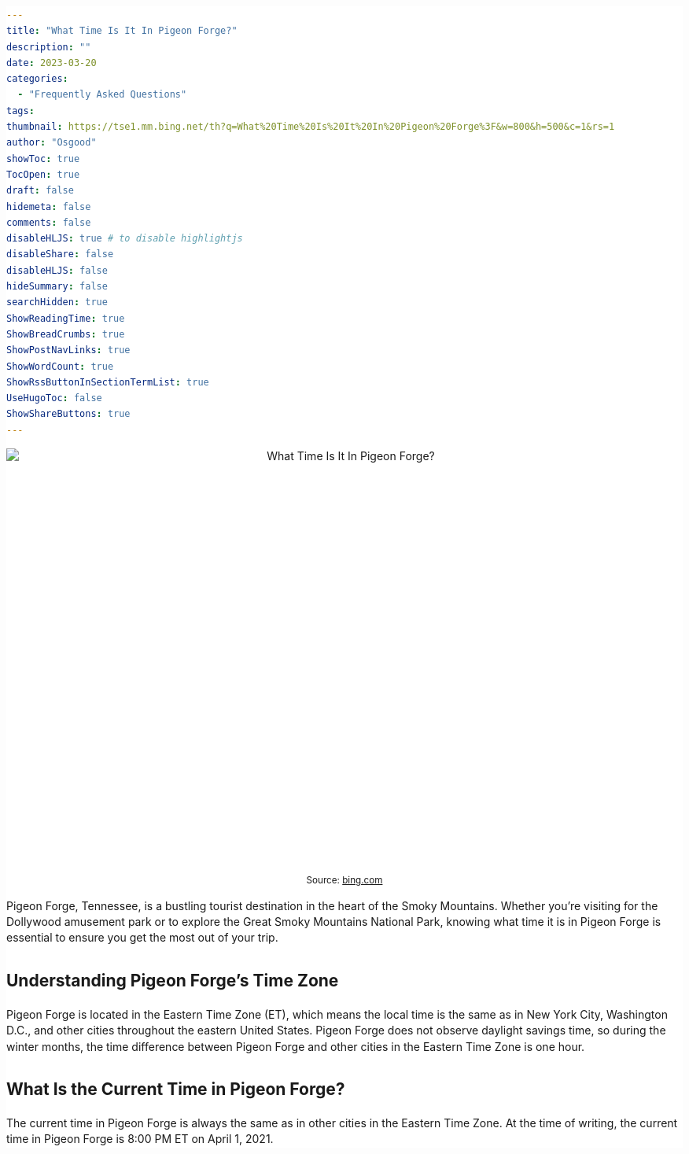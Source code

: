 ```yaml
---
title: "What Time Is It In Pigeon Forge?"
description: ""
date: 2023-03-20
categories:
  - "Frequently Asked Questions" 
tags: 
thumbnail: https://tse1.mm.bing.net/th?q=What%20Time%20Is%20It%20In%20Pigeon%20Forge%3F&w=800&h=500&c=1&rs=1
author: "Osgood"
showToc: true
TocOpen: true
draft: false
hidemeta: false
comments: false
disableHLJS: true # to disable highlightjs
disableShare: false
disableHLJS: false
hideSummary: false
searchHidden: true
ShowReadingTime: true
ShowBreadCrumbs: true
ShowPostNavLinks: true
ShowWordCount: true
ShowRssButtonInSectionTermList: true
UseHugoToc: false
ShowShareButtons: true
---
```


<center>
	<img src="https://tse1.mm.bing.net/th?q=What%20Time%20Is%20It%20In%20Pigeon%20Forge%3F&w=800&h=500&c=1&rs=1" alt="What Time Is It In Pigeon Forge?" width="800" height="500" style="display: block; width: 100%; height: auto">
	<small>Source: <a href="https://www.bing.com" rel="nofollow">bing.com</a></small>
</center>

Pigeon Forge, Tennessee, is a bustling tourist destination in the heart of the Smoky Mountains. Whether you’re visiting for the Dollywood amusement park or to explore the Great Smoky Mountains National Park, knowing what time it is in Pigeon Forge is essential to ensure you get the most out of your trip. 

<h2>Understanding Pigeon Forge’s Time Zone</h2>

Pigeon Forge is located in the Eastern Time Zone (ET), which means the local time is the same as in New York City, Washington D.C., and other cities throughout the eastern United States. Pigeon Forge does not observe daylight savings time, so during the winter months, the time difference between Pigeon Forge and other cities in the Eastern Time Zone is one hour. 

<h2>What Is the Current Time in Pigeon Forge?</h2>

The current time in Pigeon Forge is always the same as in other cities in the Eastern Time Zone. At the time of writing, the current time in Pigeon Forge is 8:00 PM ET on April 1, 2021. 
